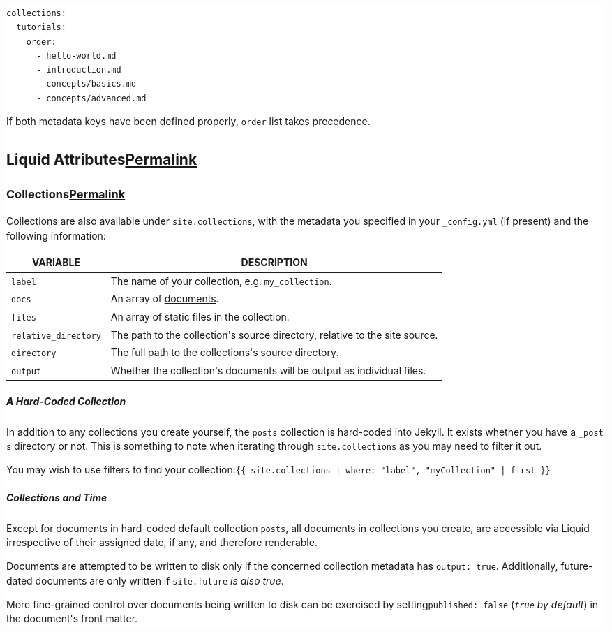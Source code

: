 ```
collections:
  tutorials:
    order:
      - hello-world.md
      - introduction.md
      - concepts/basics.md
      - concepts/advanced.md
```

If both metadata keys have been defined properly, `order` list takes precedence.

## Liquid Attributes[Permalink](https://jekyllrb.com/docs/collections/#liquid-attributes "Permalink")

### Collections[Permalink](https://jekyllrb.com/docs/collections/#collections "Permalink")

Collections are also available under `site.collections`, with the metadata you specified in your `_config.yml` (if present) and the following information:

|VARIABLE|DESCRIPTION|
|---|---|
|`label`|The name of your collection, e.g. `my_collection`.|
|`docs`|An array of [documents](https://jekyllrb.com/docs/collections/#documents).|
|`files`|An array of static files in the collection.|
|`relative_directory`|The path to the collection's source directory, relative to the site source.|
|`directory`|The full path to the collections's source directory.|
|`output`|Whether the collection's documents will be output as individual files.|

##### A Hard-Coded Collection

In addition to any collections you create yourself, the `posts` collection is hard-coded into Jekyll. It exists whether you have a `_posts` directory or not. This is something to note when iterating through `site.collections` as you may need to filter it out.

You may wish to use filters to find your collection:`{{ site.collections | where: "label", "myCollection" | first }}`

##### Collections and Time

Except for documents in hard-coded default collection `posts`, all documents in collections you create, are accessible via Liquid irrespective of their assigned date, if any, and therefore renderable.

Documents are attempted to be written to disk only if the concerned collection metadata has `output: true`. Additionally, future-dated documents are only written if `site.future` _is also true_.

More fine-grained control over documents being written to disk can be exercised by setting`published: false` (_`true` by default_) in the document's front matter.
